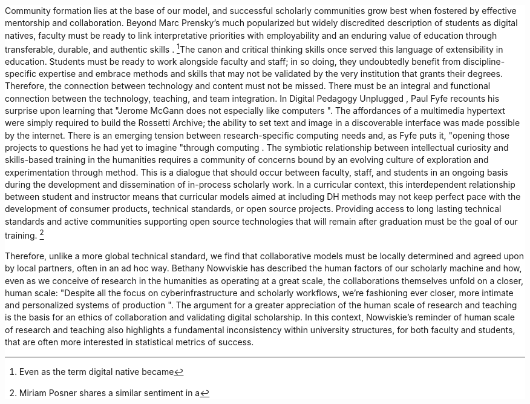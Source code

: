 Community formation lies at the base of our model, and successful scholarly communities grow best when fostered by effective mentorship and collaboration. Beyond Marc Prensky’s much popularized but widely discredited description of students as digital natives, faculty must be ready to link interpretative priorities with employability and an enduring value of education through transferable, durable, and authentic skills . [^4]The canon and critical thinking skills once served this language of extensibility in education. Students must be ready to work alongside faculty and staff; in so doing, they undoubtedly benefit from discipline-specific expertise and embrace methods and skills that may not be validated by the very institution that grants their degrees. Therefore, the connection between technology and content must not be missed. There must be an integral and functional connection between the technology, teaching, and team integration. In Digital Pedagogy Unplugged , Paul Fyfe recounts his surprise upon learning that "Jerome McGann does not especially like computers ". The affordances of a multimedia hypertext were simply required to build the Rossetti Archive; the ability to set text and image in a discoverable interface was made possible by the internet. There is an emerging tension between research-specific computing needs and, as Fyfe puts it, "opening those projects to questions he had yet to imagine "through computing . The symbiotic relationship between intellectual curiosity and skills-based training in the humanities requires a community of concerns bound by an evolving culture of exploration and experimentation through method. This is a dialogue that should occur between faculty, staff, and students in an ongoing basis during the development and dissemination of in-process scholarly work. In a curricular context, this interdependent relationship between student and instructor means that curricular models aimed at including DH methods may not keep perfect pace with the development of consumer products, technical standards, or open source projects. Providing access to long lasting technical standards and active communities supporting open source technologies that will remain after graduation must be the goal of our training. [^5]

Therefore, unlike a more global technical standard, we find that collaborative models must be locally determined and agreed upon by local partners, often in an ad hoc way. Bethany Nowviskie has described the human factors of our scholarly machine and how, even as we conceive of research in the humanities as operating at a great scale, the collaborations themselves unfold on a closer, human scale: "Despite all the focus on cyberinfrastructure and scholarly workflows, we’re fashioning ever closer, more intimate and personalized systems of production ". The argument for a greater appreciation of the human scale of research and teaching is the basis for an ethics of collaboration and validating digital scholarship. In this context, Nowviskie’s reminder of human scale of research and teaching also highlights a fundamental inconsistency within university structures, for both faculty and students, that are often more interested in statistical metrics of success. 


[^1]: We have used the Taxonomy of Digital
[^2]:  In Communities of Practice: Learning,
[^3]:  We have worked to extend John Maxwell’s definition of
[^4]:  Even as the term digital native became
[^5]:  Miriam Posner shares a similar sentiment in a
[^6]: Digital Scholarship in the Humanities, Digital Humanities Quarterly, Digital Studies/Le champ numérique, Journal of Digital Humanities, and DH
[^7]:  This is a well worn genre within scholarly communication, but
[^8]:  The drafting of this article was made possible by the Slack
[^9]:  Sean Michael Morris and Jesse
[^10]:  The CrediT project is an activity of Consortia
[^11]:  Dean Rehberger defined digital